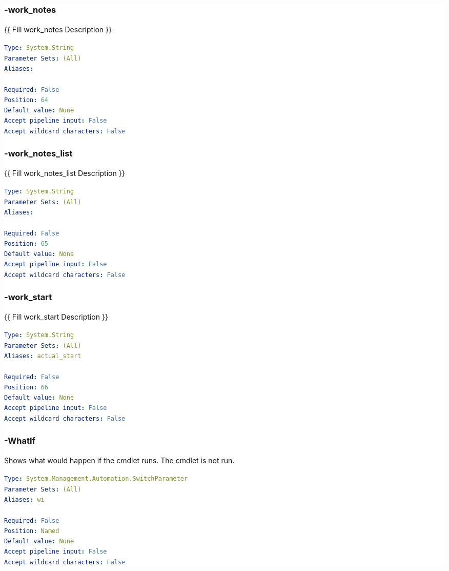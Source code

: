 ### -work_notes
{{ Fill work_notes Description }}

```yaml
Type: System.String
Parameter Sets: (All)
Aliases:

Required: False
Position: 64
Default value: None
Accept pipeline input: False
Accept wildcard characters: False
```

### -work_notes_list
{{ Fill work_notes_list Description }}

```yaml
Type: System.String
Parameter Sets: (All)
Aliases:

Required: False
Position: 65
Default value: None
Accept pipeline input: False
Accept wildcard characters: False
```

### -work_start
{{ Fill work_start Description }}

```yaml
Type: System.String
Parameter Sets: (All)
Aliases: actual_start

Required: False
Position: 66
Default value: None
Accept pipeline input: False
Accept wildcard characters: False
```

### -WhatIf
Shows what would happen if the cmdlet runs.
The cmdlet is not run.

```yaml
Type: System.Management.Automation.SwitchParameter
Parameter Sets: (All)
Aliases: wi

Required: False
Position: Named
Default value: None
Accept pipeline input: False
Accept wildcard characters: False
```
